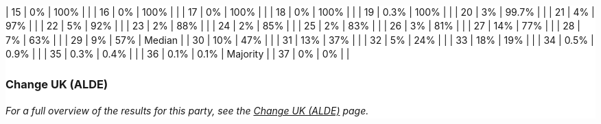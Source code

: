 | 15 | 0% | 100% |  |
| 16 | 0% | 100% |  |
| 17 | 0% | 100% |  |
| 18 | 0% | 100% |  |
| 19 | 0.3% | 100% |  |
| 20 | 3% | 99.7% |  |
| 21 | 4% | 97% |  |
| 22 | 5% | 92% |  |
| 23 | 2% | 88% |  |
| 24 | 2% | 85% |  |
| 25 | 2% | 83% |  |
| 26 | 3% | 81% |  |
| 27 | 14% | 77% |  |
| 28 | 7% | 63% |  |
| 29 | 9% | 57% | Median |
| 30 | 10% | 47% |  |
| 31 | 13% | 37% |  |
| 32 | 5% | 24% |  |
| 33 | 18% | 19% |  |
| 34 | 0.5% | 0.9% |  |
| 35 | 0.3% | 0.4% |  |
| 36 | 0.1% | 0.1% | Majority |
| 37 | 0% | 0% |  |

### Change UK (ALDE)

*For a full overview of the results for this party, see the [Change UK (ALDE)](party-changeukalde.html) page.*
